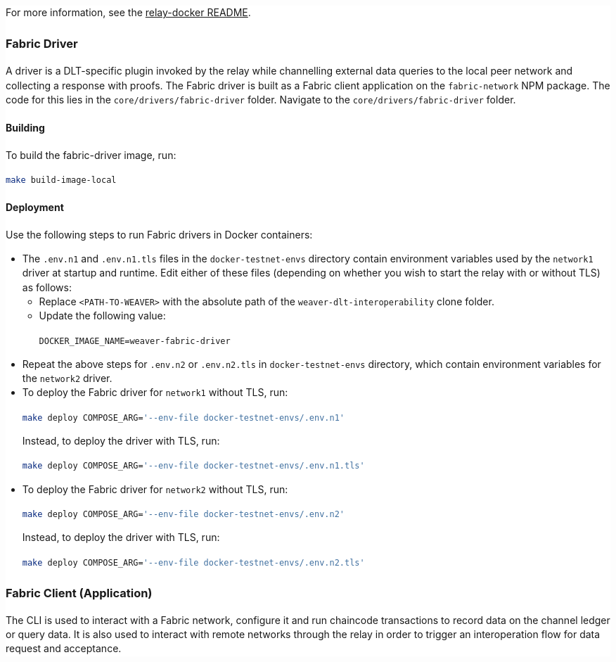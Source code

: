 For more information, see the [relay-docker README](https://github.com/hyperledger-labs/weaver-dlt-interoperability/tree/master/core/relay/relay-docker.md).

### Fabric Driver

A driver is a DLT-specific plugin invoked by the relay while channelling external data queries to the local peer network and collecting a response with proofs. The Fabric driver is built as a Fabric client application on the `fabric-network` NPM package.
The code for this lies in the `core/drivers/fabric-driver` folder. Navigate to the `core/drivers/fabric-driver` folder.

#### Building

To build the fabric-driver image, run:
```bash
make build-image-local
```

#### Deployment

Use the following steps to run Fabric drivers in Docker containers:
* The `.env.n1` and `.env.n1.tls` files in the `docker-testnet-envs` directory contain environment variables used by the `network1` driver at startup and runtime. Edit either of these files (depending on whether you wish to start the relay with or without TLS) as follows:
  - Replace `<PATH-TO-WEAVER>` with the absolute path of the `weaver-dlt-interoperability` clone folder.
  - Update the following value:
    ```
    DOCKER_IMAGE_NAME=weaver-fabric-driver
    ```
* Repeat the above steps for `.env.n2` or `.env.n2.tls` in `docker-testnet-envs` directory, which contain environment variables for the `network2` driver.
* To deploy the Fabric driver for `network1` without TLS, run:
  ```bash
  make deploy COMPOSE_ARG='--env-file docker-testnet-envs/.env.n1'
  ```
  Instead, to deploy the driver with TLS, run:
  ```bash
  make deploy COMPOSE_ARG='--env-file docker-testnet-envs/.env.n1.tls'
  ```
* To deploy the Fabric driver for `network2` without TLS, run:
  ```bash
  make deploy COMPOSE_ARG='--env-file docker-testnet-envs/.env.n2'
  ```
  Instead, to deploy the driver with TLS, run:
  ```bash
  make deploy COMPOSE_ARG='--env-file docker-testnet-envs/.env.n2.tls'
  ```

### Fabric Client (Application)

The CLI is used to interact with a Fabric network, configure it and run chaincode transactions to record data on the channel ledger or query data. It is also used to interact with remote networks through the relay in order to trigger an interoperation flow for data request and acceptance.
